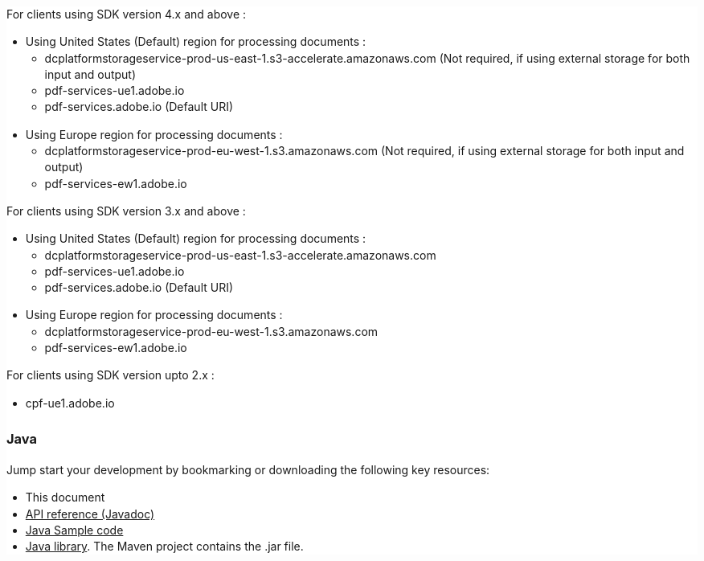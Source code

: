 For clients using SDK version 4.x and above :
<ul>
<li> Using United States (Default) region for processing documents :
  <ul>
    <li>dcplatformstorageservice-prod-us-east-1.s3-accelerate.amazonaws.com (Not required, if using external storage for both input and output)</li>
    <li>pdf-services-ue1.adobe.io</li>
    <li>pdf-services.adobe.io (Default URI)</li>
  </ul>
</li>
</ul>

<ul>
  <li> Using Europe region for processing documents :
  <ul>
    <li>dcplatformstorageservice-prod-eu-west-1.s3.amazonaws.com (Not required, if using external storage for both input and output)</li>
    <li>pdf-services-ew1.adobe.io</li>
  </ul>
</li>
</ul>

For clients using SDK version 3.x and above  :
<ul>
<li> Using United States (Default) region for processing documents :
  <ul>
    <li>dcplatformstorageservice-prod-us-east-1.s3-accelerate.amazonaws.com</li>
    <li>pdf-services-ue1.adobe.io</li>
    <li>pdf-services.adobe.io (Default URI)</li>
  </ul>
</li>
</ul>

<ul>
  <li> Using Europe region for processing documents :
  <ul>
    <li>dcplatformstorageservice-prod-eu-west-1.s3.amazonaws.com</li>
    <li>pdf-services-ew1.adobe.io</li>
  </ul>
</li>
</ul>

For clients using SDK version upto 2.x :
<ul><li>cpf-ue1.adobe.io</li></ul>

</div>

### Java

Jump start your development by bookmarking or downloading the following key resources:

-   This document
-   [API reference (Javadoc)](https://www.adobe.com/go/pdftoolsapi_java_docs)
-   [Java Sample code](https://www.adobe.com/go/pdftoolsapi_java_samples)
-   [Java library](https://www.adobe.com/go/pdftoolsapi_java_maven). The Maven project contains the .jar file.
